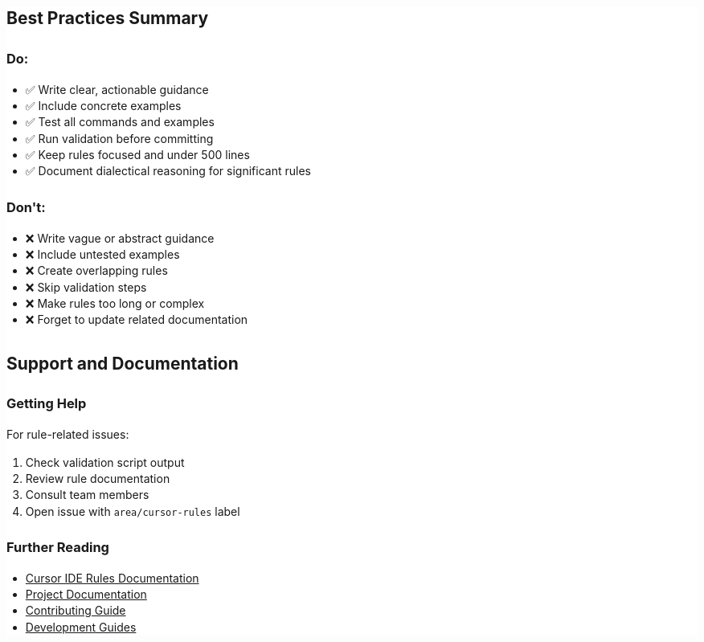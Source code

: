 ## Best Practices Summary

### Do:
- ✅ Write clear, actionable guidance
- ✅ Include concrete examples
- ✅ Test all commands and examples
- ✅ Run validation before committing
- ✅ Keep rules focused and under 500 lines
- ✅ Document dialectical reasoning for significant rules

### Don't:
- ❌ Write vague or abstract guidance
- ❌ Include untested examples
- ❌ Create overlapping rules
- ❌ Skip validation steps
- ❌ Make rules too long or complex
- ❌ Forget to update related documentation

## Support and Documentation

### Getting Help

For rule-related issues:
1. Check validation script output
2. Review rule documentation
3. Consult team members
4. Open issue with `area/cursor-rules` label

### Further Reading

- [Cursor IDE Rules Documentation](https://cursor.directory/rules)
- [Project Documentation](../docs/)
- [Contributing Guide](../CONTRIBUTING.md)
- [Development Guides](../docs/developer_guides/)
